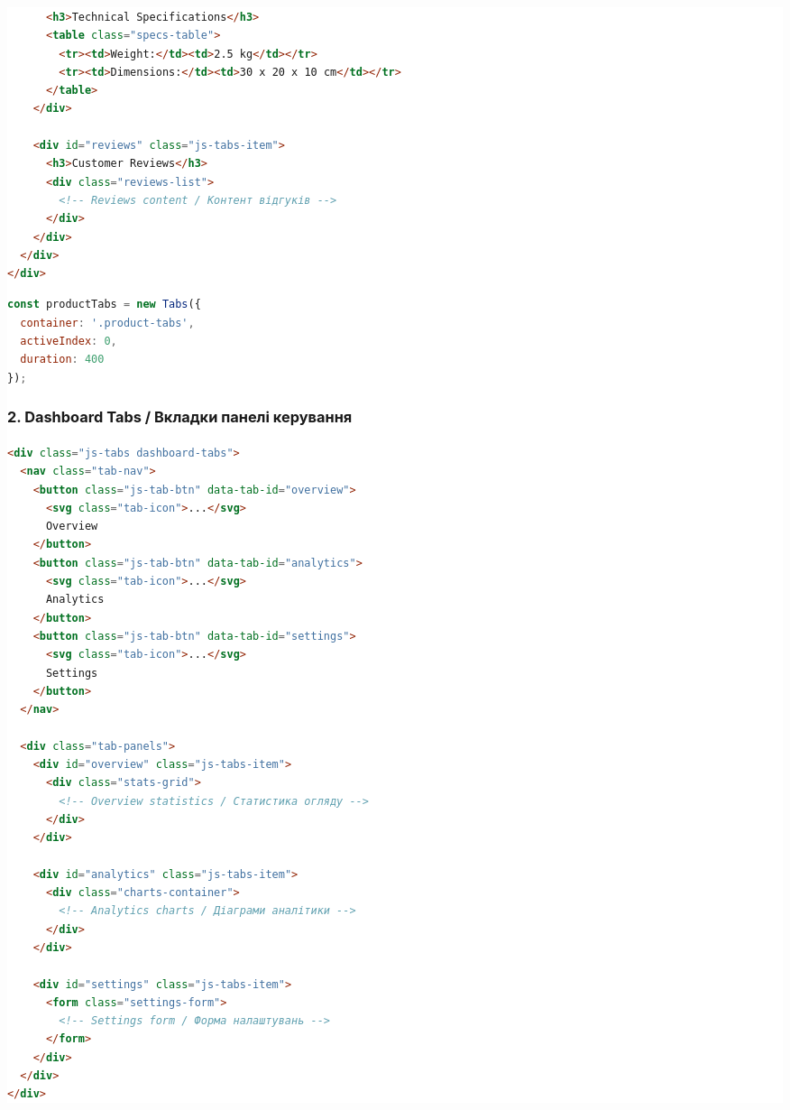 ```html
      <h3>Technical Specifications</h3>
      <table class="specs-table">
        <tr><td>Weight:</td><td>2.5 kg</td></tr>
        <tr><td>Dimensions:</td><td>30 x 20 x 10 cm</td></tr>
      </table>
    </div>
    
    <div id="reviews" class="js-tabs-item">
      <h3>Customer Reviews</h3>
      <div class="reviews-list">
        <!-- Reviews content / Контент відгуків -->
      </div>
    </div>
  </div>
</div>
```

```javascript
const productTabs = new Tabs({
  container: '.product-tabs',
  activeIndex: 0,
  duration: 400
});
```

### 2. Dashboard Tabs / Вкладки панелі керування

```html
<div class="js-tabs dashboard-tabs">
  <nav class="tab-nav">
    <button class="js-tab-btn" data-tab-id="overview">
      <svg class="tab-icon">...</svg>
      Overview
    </button>
    <button class="js-tab-btn" data-tab-id="analytics">
      <svg class="tab-icon">...</svg>
      Analytics
    </button>
    <button class="js-tab-btn" data-tab-id="settings">
      <svg class="tab-icon">...</svg>
      Settings
    </button>
  </nav>

  <div class="tab-panels">
    <div id="overview" class="js-tabs-item">
      <div class="stats-grid">
        <!-- Overview statistics / Статистика огляду -->
      </div>
    </div>
    
    <div id="analytics" class="js-tabs-item">
      <div class="charts-container">
        <!-- Analytics charts / Діаграми аналітики -->
      </div>
    </div>
    
    <div id="settings" class="js-tabs-item">
      <form class="settings-form">
        <!-- Settings form / Форма налаштувань -->
      </form>
    </div>
  </div>
</div>
```